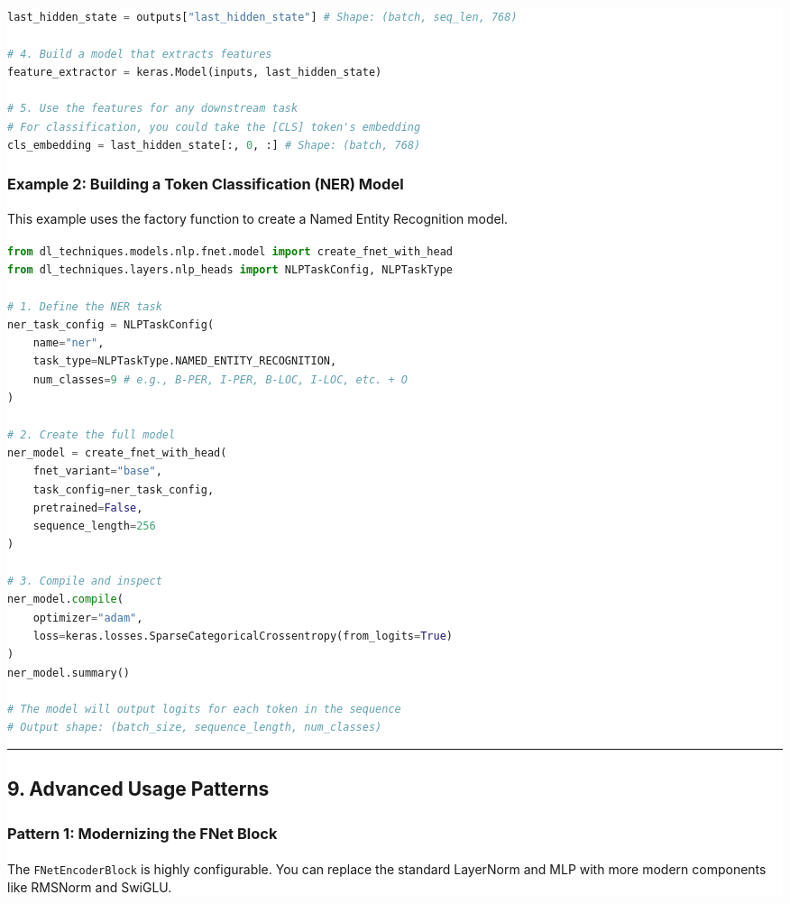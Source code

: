```python
last_hidden_state = outputs["last_hidden_state"] # Shape: (batch, seq_len, 768)

# 4. Build a model that extracts features
feature_extractor = keras.Model(inputs, last_hidden_state)

# 5. Use the features for any downstream task
# For classification, you could take the [CLS] token's embedding
cls_embedding = last_hidden_state[:, 0, :] # Shape: (batch, 768)
```

### Example 2: Building a Token Classification (NER) Model

This example uses the factory function to create a Named Entity Recognition model.

```python
from dl_techniques.models.nlp.fnet.model import create_fnet_with_head
from dl_techniques.layers.nlp_heads import NLPTaskConfig, NLPTaskType

# 1. Define the NER task
ner_task_config = NLPTaskConfig(
    name="ner",
    task_type=NLPTaskType.NAMED_ENTITY_RECOGNITION,
    num_classes=9 # e.g., B-PER, I-PER, B-LOC, I-LOC, etc. + O
)

# 2. Create the full model
ner_model = create_fnet_with_head(
    fnet_variant="base",
    task_config=ner_task_config,
    pretrained=False,
    sequence_length=256
)

# 3. Compile and inspect
ner_model.compile(
    optimizer="adam",
    loss=keras.losses.SparseCategoricalCrossentropy(from_logits=True)
)
ner_model.summary()

# The model will output logits for each token in the sequence
# Output shape: (batch_size, sequence_length, num_classes)
```

---

## 9. Advanced Usage Patterns

### Pattern 1: Modernizing the FNet Block

The `FNetEncoderBlock` is highly configurable. You can replace the standard LayerNorm and MLP with more modern components like RMSNorm and SwiGLU.
